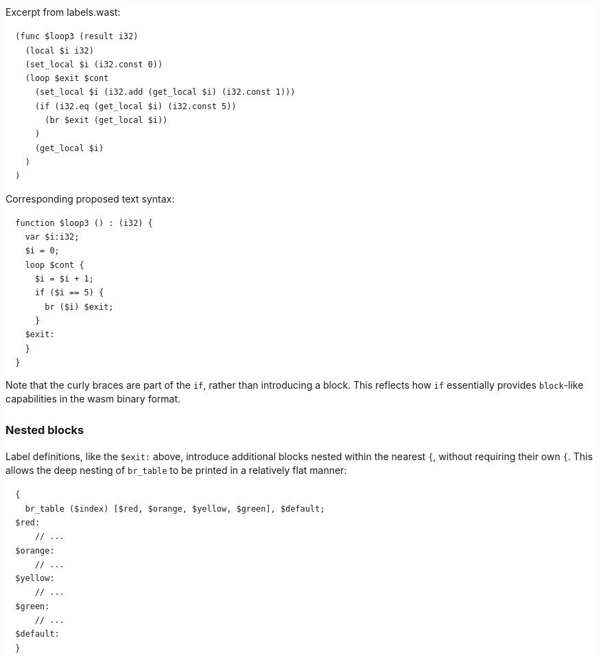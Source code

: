 Excerpt from labels.wast:

```
  (func $loop3 (result i32)
    (local $i i32)
    (set_local $i (i32.const 0))
    (loop $exit $cont
      (set_local $i (i32.add (get_local $i) (i32.const 1)))
      (if (i32.eq (get_local $i) (i32.const 5))
        (br $exit (get_local $i))
      )
      (get_local $i)
    )
  )
```

Corresponding proposed text syntax:

```
  function $loop3 () : (i32) {
    var $i:i32;
    $i = 0;
    loop $cont {
      $i = $i + 1;
      if ($i == 5) {
        br ($i) $exit;
      }
    $exit:
    }
  }
```

Note that the curly braces are part of the `if`, rather than introducing a
block. This reflects how `if` essentially provides `block`-like capabilities
in the wasm binary format.

### Nested blocks

Label definitions, like the `$exit:` above, introduce additional blocks nested
within the nearest `{`, without requiring their own `{`. This allows the deep
nesting of `br_table` to be printed in a relatively flat manner:

```
  {
    br_table ($index) [$red, $orange, $yellow, $green], $default;
  $red:
      // ...
  $orange:
      // ...
  $yellow:
      // ...
  $green:
      // ...
  $default:
  }
```
